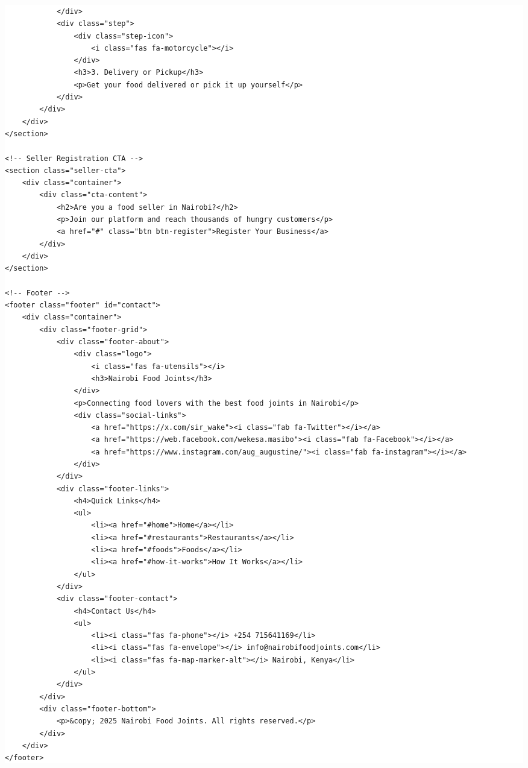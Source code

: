                 </div>
                <div class="step">
                    <div class="step-icon">
                        <i class="fas fa-motorcycle"></i>
                    </div>
                    <h3>3. Delivery or Pickup</h3>
                    <p>Get your food delivered or pick it up yourself</p>
                </div>
            </div>
        </div>
    </section>

    <!-- Seller Registration CTA -->
    <section class="seller-cta">
        <div class="container">
            <div class="cta-content">
                <h2>Are you a food seller in Nairobi?</h2>
                <p>Join our platform and reach thousands of hungry customers</p>
                <a href="#" class="btn btn-register">Register Your Business</a>
            </div>
        </div>
    </section>

    <!-- Footer -->
    <footer class="footer" id="contact">
        <div class="container">
            <div class="footer-grid">
                <div class="footer-about">
                    <div class="logo">
                        <i class="fas fa-utensils"></i>
                        <h3>Nairobi Food Joints</h3>
                    </div>
                    <p>Connecting food lovers with the best food joints in Nairobi</p>
                    <div class="social-links">
                        <a href="https://x.com/sir_wake"><i class="fab fa-Twitter"></i></a>
                        <a href="https://web.facebook.com/wekesa.masibo"><i class="fab fa-Facebook"></i></a>
                        <a href="https://www.instagram.com/aug_augustine/"><i class="fab fa-instagram"></i></a>
                    </div>
                </div>
                <div class="footer-links">
                    <h4>Quick Links</h4>
                    <ul>
                        <li><a href="#home">Home</a></li>
                        <li><a href="#restaurants">Restaurants</a></li>
                        <li><a href="#foods">Foods</a></li>
                        <li><a href="#how-it-works">How It Works</a></li>
                    </ul>
                </div>
                <div class="footer-contact">
                    <h4>Contact Us</h4>
                    <ul>
                        <li><i class="fas fa-phone"></i> +254 715641169</li>
                        <li><i class="fas fa-envelope"></i> info@nairobifoodjoints.com</li>
                        <li><i class="fas fa-map-marker-alt"></i> Nairobi, Kenya</li>
                    </ul>
                </div>
            </div>
            <div class="footer-bottom">
                <p>&copy; 2025 Nairobi Food Joints. All rights reserved.</p>
            </div>
        </div>
    </footer>
</body>
</html>
